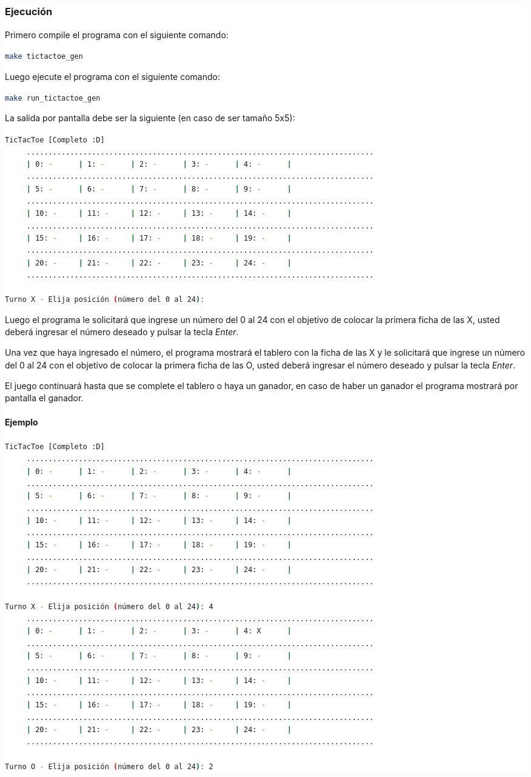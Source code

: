 ### Ejecución
Primero compile el programa con el siguiente comando:
```bash
make tictactoe_gen
```
Luego ejecute el programa con el siguiente comando:
```bash
make run_tictactoe_gen
```

La salida por pantalla debe ser la siguiente (en caso de ser tamaño 5x5): 
```bash
TicTacToe [Completo :D]
	 ................................................................................
	 | 0: - 	 | 1: - 	 | 2: - 	 | 3: - 	 | 4: - 	 |
	 ................................................................................
	 | 5: - 	 | 6: - 	 | 7: - 	 | 8: - 	 | 9: - 	 |
	 ................................................................................
	 | 10: - 	 | 11: - 	 | 12: - 	 | 13: - 	 | 14: - 	 |
	 ................................................................................
	 | 15: - 	 | 16: - 	 | 17: - 	 | 18: - 	 | 19: - 	 |
	 ................................................................................
	 | 20: - 	 | 21: - 	 | 22: - 	 | 23: - 	 | 24: - 	 |
	 ................................................................................

Turno X - Elija posición (número del 0 al 24):
```
Luego el programa le solicitará que ingrese un número del 0 al 24 con el objetivo de colocar la primera ficha de las X, usted deberá ingresar el número deseado y pulsar la tecla *Enter*.

Una vez que haya ingresado el número, el programa mostrará el tablero con la ficha de las X y le solicitará que ingrese un número del 0 al 24 con el objetivo de colocar la primera ficha de las O, usted deberá ingresar el número deseado y pulsar la tecla *Enter*.

El juego continuará hasta que se complete el tablero o haya un ganador, en caso de haber un ganador el programa mostrará por pantalla el ganador.

#### Ejemplo
```bash
TicTacToe [Completo :D]
	 ................................................................................
	 | 0: - 	 | 1: - 	 | 2: - 	 | 3: - 	 | 4: - 	 |
	 ................................................................................
	 | 5: - 	 | 6: - 	 | 7: - 	 | 8: - 	 | 9: - 	 |
	 ................................................................................
	 | 10: - 	 | 11: - 	 | 12: - 	 | 13: - 	 | 14: - 	 |
	 ................................................................................
	 | 15: - 	 | 16: - 	 | 17: - 	 | 18: - 	 | 19: - 	 |
	 ................................................................................
	 | 20: - 	 | 21: - 	 | 22: - 	 | 23: - 	 | 24: - 	 |
	 ................................................................................

Turno X - Elija posición (número del 0 al 24): 4
	 ................................................................................
	 | 0: - 	 | 1: - 	 | 2: - 	 | 3: - 	 | 4: X 	 |
	 ................................................................................
	 | 5: - 	 | 6: - 	 | 7: - 	 | 8: - 	 | 9: - 	 |
	 ................................................................................
	 | 10: - 	 | 11: - 	 | 12: - 	 | 13: - 	 | 14: - 	 |
	 ................................................................................
	 | 15: - 	 | 16: - 	 | 17: - 	 | 18: - 	 | 19: - 	 |
	 ................................................................................
	 | 20: - 	 | 21: - 	 | 22: - 	 | 23: - 	 | 24: - 	 |
	 ................................................................................

Turno O - Elija posición (número del 0 al 24): 2
```